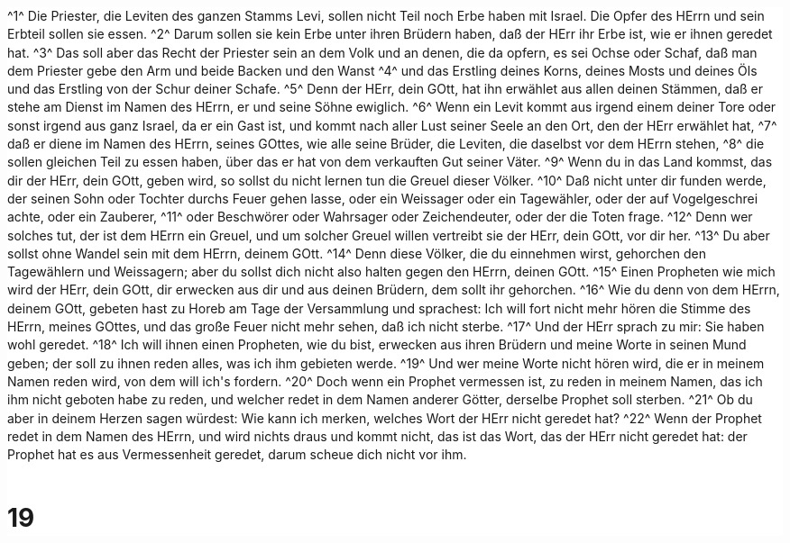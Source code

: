 ^1^ Die Priester, die Leviten des ganzen Stamms Levi, sollen nicht Teil noch Erbe haben mit Israel. Die Opfer des HErrn und sein Erbteil sollen sie essen. ^2^ Darum sollen sie kein Erbe unter ihren Brüdern haben, daß der HErr ihr Erbe ist, wie er ihnen geredet hat. ^3^ Das soll aber das Recht der Priester sein an dem Volk und an denen, die da opfern, es sei Ochse oder Schaf, daß man dem Priester gebe den Arm und beide Backen und den Wanst ^4^ und das Erstling deines Korns, deines Mosts und deines Öls und das Erstling von der Schur deiner Schafe. ^5^ Denn der HErr, dein GOtt, hat ihn erwählet aus allen deinen Stämmen, daß er stehe am Dienst im Namen des HErrn, er und seine Söhne ewiglich. ^6^ Wenn ein Levit kommt aus irgend einem deiner Tore oder sonst irgend aus ganz Israel, da er ein Gast ist, und kommt nach aller Lust seiner Seele an den Ort, den der HErr erwählet hat, ^7^ daß er diene im Namen des HErrn, seines GOttes, wie alle seine Brüder, die Leviten, die daselbst vor dem HErrn stehen, ^8^ die sollen gleichen Teil zu essen haben, über das er hat von dem verkauften Gut seiner Väter. ^9^ Wenn du in das Land kommst, das dir der HErr, dein GOtt, geben wird, so sollst du nicht lernen tun die Greuel dieser Völker. ^10^ Daß nicht unter dir funden werde, der seinen Sohn oder Tochter durchs Feuer gehen lasse, oder ein Weissager oder ein Tagewähler, oder der auf Vogelgeschrei achte, oder ein Zauberer, ^11^ oder Beschwörer oder Wahrsager oder Zeichendeuter, oder der die Toten frage. ^12^ Denn wer solches tut, der ist dem HErrn ein Greuel, und um solcher Greuel willen vertreibt sie der HErr, dein GOtt, vor dir her. ^13^ Du aber sollst ohne Wandel sein mit dem HErrn, deinem GOtt. ^14^ Denn diese Völker, die du einnehmen wirst, gehorchen den Tagewählern und Weissagern; aber du sollst dich nicht also halten gegen den HErrn, deinen GOtt. ^15^ Einen Propheten wie mich wird der HErr, dein GOtt, dir erwecken aus dir und aus deinen Brüdern, dem sollt ihr gehorchen. ^16^ Wie du denn von dem HErrn, deinem GOtt, gebeten hast zu Horeb am Tage der Versammlung und sprachest: Ich will fort nicht mehr hören die Stimme des HErrn, meines GOttes, und das große Feuer nicht mehr sehen, daß ich nicht sterbe. ^17^ Und der HErr sprach zu mir: Sie haben wohl geredet. ^18^ Ich will ihnen einen Propheten, wie du bist, erwecken aus ihren Brüdern und meine Worte in seinen Mund geben; der soll zu ihnen reden alles, was ich ihm gebieten werde. ^19^ Und wer meine Worte nicht hören wird, die er in meinem Namen reden wird, von dem will ich's fordern. ^20^ Doch wenn ein Prophet vermessen ist, zu reden in meinem Namen, das ich ihm nicht geboten habe zu reden, und welcher redet in dem Namen anderer Götter, derselbe Prophet soll sterben. ^21^ Ob du aber in deinem Herzen sagen würdest: Wie kann ich merken, welches Wort der HErr nicht geredet hat? ^22^ Wenn der Prophet redet in dem Namen des HErrn, und wird nichts draus und kommt nicht, das ist das Wort, das der HErr nicht geredet hat: der Prophet hat es aus Vermessenheit geredet, darum scheue dich nicht vor ihm.

# 19